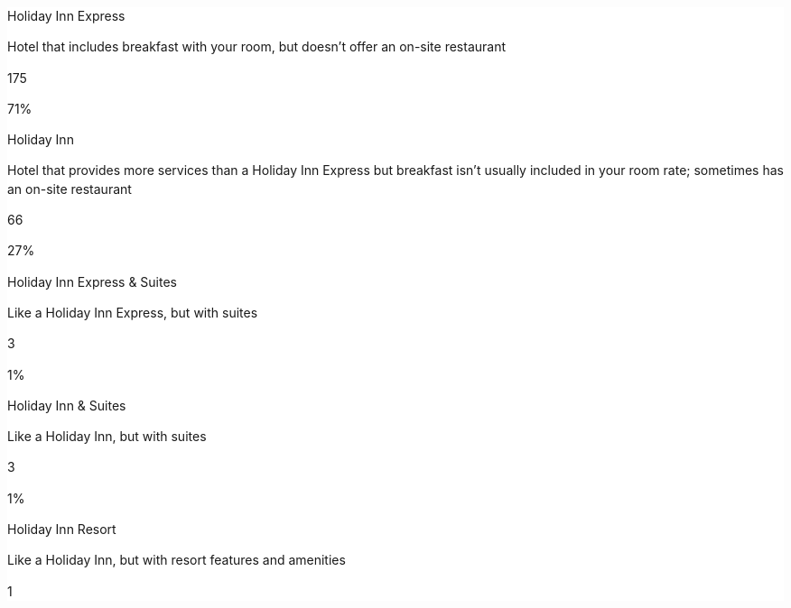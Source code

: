 Holiday Inn Express

Hotel that includes breakfast with your room, but doesn’t offer an on-site restaurant

175

71%

Holiday Inn

Hotel that provides more services than a Holiday Inn Express but breakfast isn’t usually included in your room rate; sometimes has an on-site restaurant

66

27%

Holiday Inn Express & Suites

Like a Holiday Inn Express, but with suites

3

1%

Holiday Inn & Suites

Like a Holiday Inn, but with suites

3

1%

Holiday Inn Resort

Like a Holiday Inn, but with resort features and amenities

1

